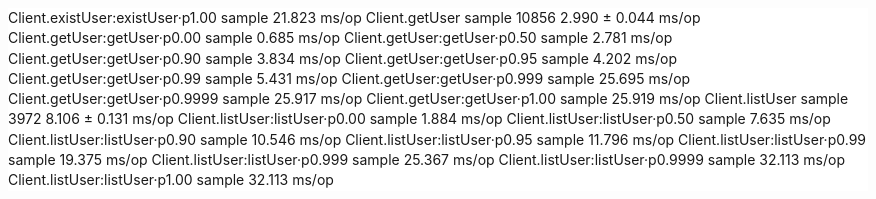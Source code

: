Client.existUser:existUser·p1.00      sample         21.823           ms/op
Client.getUser                        sample  10856   2.990 ± 0.044   ms/op
Client.getUser:getUser·p0.00          sample          0.685           ms/op
Client.getUser:getUser·p0.50          sample          2.781           ms/op
Client.getUser:getUser·p0.90          sample          3.834           ms/op
Client.getUser:getUser·p0.95          sample          4.202           ms/op
Client.getUser:getUser·p0.99          sample          5.431           ms/op
Client.getUser:getUser·p0.999         sample         25.695           ms/op
Client.getUser:getUser·p0.9999        sample         25.917           ms/op
Client.getUser:getUser·p1.00          sample         25.919           ms/op
Client.listUser                       sample   3972   8.106 ± 0.131   ms/op
Client.listUser:listUser·p0.00        sample          1.884           ms/op
Client.listUser:listUser·p0.50        sample          7.635           ms/op
Client.listUser:listUser·p0.90        sample         10.546           ms/op
Client.listUser:listUser·p0.95        sample         11.796           ms/op
Client.listUser:listUser·p0.99        sample         19.375           ms/op
Client.listUser:listUser·p0.999       sample         25.367           ms/op
Client.listUser:listUser·p0.9999      sample         32.113           ms/op
Client.listUser:listUser·p1.00        sample         32.113           ms/op
